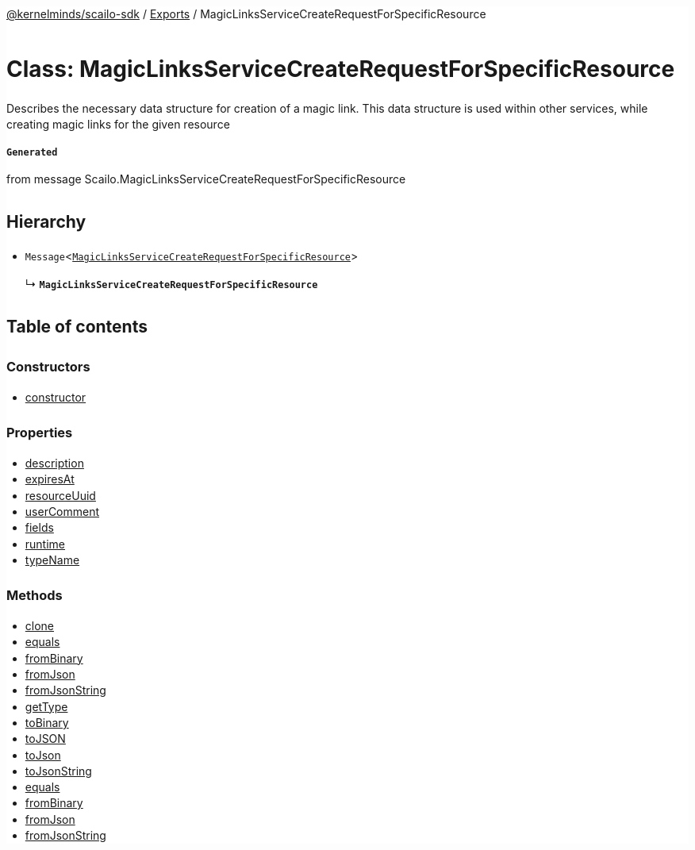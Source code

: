 [@kernelminds/scailo-sdk](../README.md) / [Exports](../modules.md) / MagicLinksServiceCreateRequestForSpecificResource

# Class: MagicLinksServiceCreateRequestForSpecificResource

Describes the necessary data structure for creation of a magic link. This data structure is used within other services, while creating magic links for the given resource

**`Generated`**

from message Scailo.MagicLinksServiceCreateRequestForSpecificResource

## Hierarchy

- `Message`\<[`MagicLinksServiceCreateRequestForSpecificResource`](MagicLinksServiceCreateRequestForSpecificResource.md)\>

  ↳ **`MagicLinksServiceCreateRequestForSpecificResource`**

## Table of contents

### Constructors

- [constructor](MagicLinksServiceCreateRequestForSpecificResource.md#constructor)

### Properties

- [description](MagicLinksServiceCreateRequestForSpecificResource.md#description)
- [expiresAt](MagicLinksServiceCreateRequestForSpecificResource.md#expiresat)
- [resourceUuid](MagicLinksServiceCreateRequestForSpecificResource.md#resourceuuid)
- [userComment](MagicLinksServiceCreateRequestForSpecificResource.md#usercomment)
- [fields](MagicLinksServiceCreateRequestForSpecificResource.md#fields)
- [runtime](MagicLinksServiceCreateRequestForSpecificResource.md#runtime)
- [typeName](MagicLinksServiceCreateRequestForSpecificResource.md#typename)

### Methods

- [clone](MagicLinksServiceCreateRequestForSpecificResource.md#clone)
- [equals](MagicLinksServiceCreateRequestForSpecificResource.md#equals)
- [fromBinary](MagicLinksServiceCreateRequestForSpecificResource.md#frombinary)
- [fromJson](MagicLinksServiceCreateRequestForSpecificResource.md#fromjson)
- [fromJsonString](MagicLinksServiceCreateRequestForSpecificResource.md#fromjsonstring)
- [getType](MagicLinksServiceCreateRequestForSpecificResource.md#gettype)
- [toBinary](MagicLinksServiceCreateRequestForSpecificResource.md#tobinary)
- [toJSON](MagicLinksServiceCreateRequestForSpecificResource.md#tojson)
- [toJson](MagicLinksServiceCreateRequestForSpecificResource.md#tojson-1)
- [toJsonString](MagicLinksServiceCreateRequestForSpecificResource.md#tojsonstring)
- [equals](MagicLinksServiceCreateRequestForSpecificResource.md#equals-1)
- [fromBinary](MagicLinksServiceCreateRequestForSpecificResource.md#frombinary-1)
- [fromJson](MagicLinksServiceCreateRequestForSpecificResource.md#fromjson-1)
- [fromJsonString](MagicLinksServiceCreateRequestForSpecificResource.md#fromjsonstring-1)
